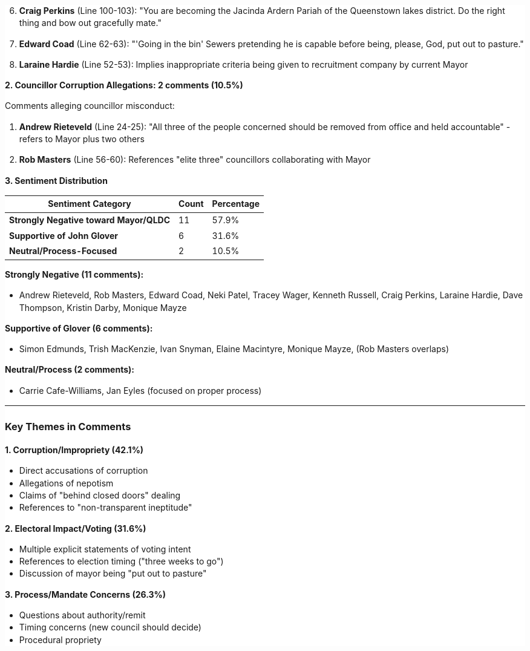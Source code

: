 6. **Craig Perkins** (Line 100-103): "You are becoming the Jacinda Ardern Pariah of the Queenstown lakes district. Do the right thing and bow out gracefully mate."

7. **Edward Coad** (Line 62-63): "'Going in the bin' Sewers pretending he is capable before being, please, God, put out to pasture."

8. **Laraine Hardie** (Line 52-53): Implies inappropriate criteria being given to recruitment company by current Mayor

**2. Councillor Corruption Allegations: 2 comments (10.5%)**

Comments alleging councillor misconduct:

1. **Andrew Rieteveld** (Line 24-25): "All three of the people concerned should be removed from office and held accountable" - refers to Mayor plus two others

2. **Rob Masters** (Line 56-60): References "elite three" councillors collaborating with Mayor

**3. Sentiment Distribution**

| Sentiment Category | Count | Percentage |
|-------------------|-------|------------|
| **Strongly Negative toward Mayor/QLDC** | 11 | 57.9% |
| **Supportive of John Glover** | 6 | 31.6% |
| **Neutral/Process-Focused** | 2 | 10.5% |

**Strongly Negative (11 comments):**
- Andrew Rieteveld, Rob Masters, Edward Coad, Neki Patel, Tracey Wager, Kenneth Russell, Craig Perkins, Laraine Hardie, Dave Thompson, Kristin Darby, Monique Mayze

**Supportive of Glover (6 comments):**
- Simon Edmunds, Trish MacKenzie, Ivan Snyman, Elaine Macintyre, Monique Mayze, (Rob Masters overlaps)

**Neutral/Process (2 comments):**
- Carrie Cafe-Williams, Jan Eyles (focused on proper process)

---

### Key Themes in Comments

**1. Corruption/Impropriety (42.1%)**
- Direct accusations of corruption
- Allegations of nepotism
- Claims of "behind closed doors" dealing
- References to "non-transparent ineptitude"

**2. Electoral Impact/Voting (31.6%)**
- Multiple explicit statements of voting intent
- References to election timing ("three weeks to go")
- Discussion of mayor being "put out to pasture"

**3. Process/Mandate Concerns (26.3%)**
- Questions about authority/remit
- Timing concerns (new council should decide)
- Procedural propriety
